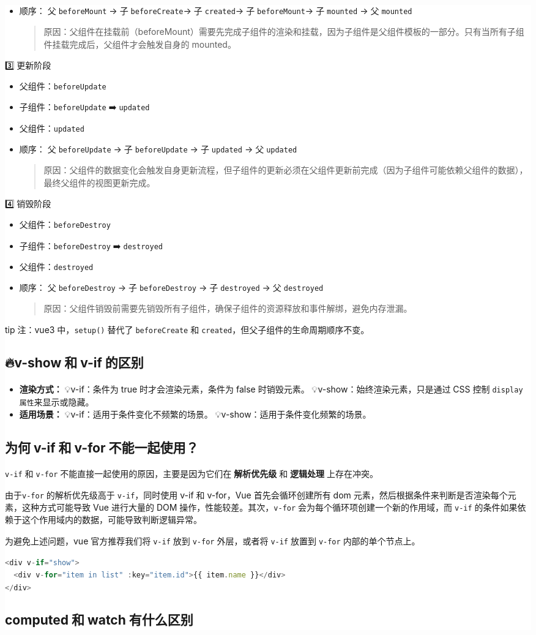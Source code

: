- 顺序：
  父 `beforeMount` → 子 `beforeCreate`→ 子 `created`→ 子 `beforeMount`→ 子 `mounted` → 父 `mounted`

  > 原因：父组件在挂载前（beforeMount）需要先完成子组件的渲染和挂载，因为子组件是父组件模板的一部分。只有当所有子组件挂载完成后，父组件才会触发自身的 mounted。

3️⃣ 更新阶段

- 父组件：`beforeUpdate`

- 子组件：`beforeUpdate` ➡️ `updated`

- 父组件：`updated`

- 顺序：
  父 `beforeUpdate` → 子 `beforeUpdate` → 子 `updated` → 父 `updated`

  > 原因：父组件的数据变化会触发自身更新流程，但子组件的更新必须在父组件更新前完成（因为子组件可能依赖父组件的数据），最终父组件的视图更新完成。

4️⃣ 销毁阶段

- 父组件：`beforeDestroy`

- 子组件：`beforeDestroy` ➡️ `destroyed`

- 父组件：`destroyed`

- 顺序：
  父 `beforeDestroy` → 子 `beforeDestroy` → 子 `destroyed` → 父 `destroyed`

  > 原因：父组件销毁前需要先销毁所有子组件，确保子组件的资源释放和事件解绑，避免内存泄漏。

tip
注：vue3 中，`setup()` 替代了 `beforeCreate` 和 `created`，但父子组件的生命周期顺序不变。

## 🔥v-show 和 v-if 的区别

- **渲染方式：**
  💡v-if：条件为 true 时才会渲染元素，条件为 false 时销毁元素。
  💡v-show：始终渲染元素，只是通过 CSS 控制 `display 属性`来显示或隐藏。
- **适用场景：**
  💡v-if：适用于条件变化不频繁的场景。
  💡v-show：适用于条件变化频繁的场景。

## 为何 v-if 和 v-for 不能一起使用？

`v-if` 和 `v-for` 不能直接一起使用的原因，主要是因为它们在 **解析优先级** 和 **逻辑处理** 上存在冲突。

由于`v-for` 的解析优先级高于 `v-if`，同时使用 v-if 和 v-for，Vue 首先会循环创建所有 dom 元素，然后根据条件来判断是否渲染每个元素，这种方式可能导致 Vue 进行大量的 DOM 操作，性能较差。其次，`v-for` 会为每个循环项创建一个新的作用域，而 `v-if` 的条件如果依赖于这个作用域内的数据，可能导致判断逻辑异常。

为避免上述问题，vue 官方推荐我们将 `v-if` 放到 `v-for` 外层，或者将 `v-if` 放置到 `v-for` 内部的单个节点上。

```js
<div v-if="show">
  <div v-for="item in list" :key="item.id">{{ item.name }}</div>
</div>
```

## computed 和 watch 有什么区别
